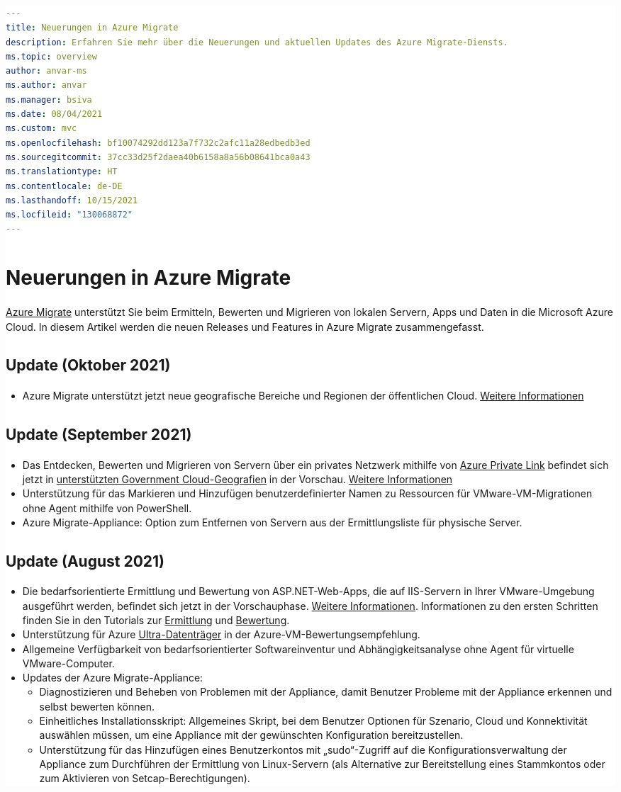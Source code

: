 ```yaml
---
title: Neuerungen in Azure Migrate
description: Erfahren Sie mehr über die Neuerungen und aktuellen Updates des Azure Migrate-Diensts.
ms.topic: overview
author: anvar-ms
ms.author: anvar
ms.manager: bsiva
ms.date: 08/04/2021
ms.custom: mvc
ms.openlocfilehash: bf10074292dd123a7f732c2afc11a28edbedb3ed
ms.sourcegitcommit: 37cc33d25f2daea40b6158a8a56b08641bca0a43
ms.translationtype: HT
ms.contentlocale: de-DE
ms.lasthandoff: 10/15/2021
ms.locfileid: "130068872"
---
```

# <a name="whats-new-in-azure-migrate"></a>Neuerungen in Azure Migrate

[Azure Migrate](migrate-services-overview.md) unterstützt Sie beim Ermitteln, Bewerten und Migrieren von lokalen Servern, Apps und Daten in die Microsoft Azure Cloud. In diesem Artikel werden die neuen Releases und Features in Azure Migrate zusammengefasst.

## <a name="update-october-2021"></a>Update (Oktober 2021)
- Azure Migrate unterstützt jetzt neue geografische Bereiche und Regionen der öffentlichen Cloud. [Weitere Informationen](migrate-support-matrix.md#supported-geographies-public-cloud)

## <a name="update-september-2021"></a>Update (September 2021)
- Das Entdecken, Bewerten und Migrieren von Servern über ein privates Netzwerk mithilfe von [Azure Private Link](../private-link/private-endpoint-overview.md)  befindet sich jetzt in [unterstützten Government Cloud-Geografien](migrate-support-matrix.md#supported-geographies-azure-government) in der Vorschau. [Weitere Informationen](how-to-use-azure-migrate-with-private-endpoints.md)
- Unterstützung für das Markieren und Hinzufügen benutzerdefinierter Namen zu Ressourcen für VMware-VM-Migrationen ohne Agent mithilfe von PowerShell.
- Azure Migrate-Appliance: Option zum Entfernen von Servern aus der Ermittlungsliste für physische Server.

## <a name="update-august-2021"></a>Update (August 2021)

- Die bedarfsorientierte Ermittlung und Bewertung von ASP.NET-Web-Apps, die auf IIS-Servern in Ihrer VMware-Umgebung ausgeführt werden, befindet sich jetzt in der Vorschauphase. [Weitere Informationen](concepts-azure-webapps-assessment-calculation.md). Informationen zu den ersten Schritten finden Sie in den Tutorials zur [Ermittlung](tutorial-discover-vmware.md) und [Bewertung](tutorial-assess-webapps.md).
- Unterstützung für Azure [Ultra-Datenträger](../virtual-machines/disks-types.md#ultra-disks) in der Azure-VM-Bewertungsempfehlung.
- Allgemeine Verfügbarkeit von bedarfsorientierter Softwareinventur und Abhängigkeitsanalyse ohne Agent für virtuelle VMware-Computer.
- Updates der Azure Migrate-Appliance:
    - Diagnostizieren und Beheben von Problemen mit der Appliance, damit Benutzer Probleme mit der Appliance erkennen und selbst bewerten können.
    - Einheitliches Installationsskript: Allgemeines Skript, bei dem Benutzer Optionen für Szenario, Cloud und Konnektivität auswählen müssen, um eine Appliance mit der gewünschten Konfiguration bereitzustellen.
    - Unterstützung für das Hinzufügen eines Benutzerkontos mit „sudo“-Zugriff auf die Konfigurationsverwaltung der Appliance zum Durchführen der Ermittlung von Linux-Servern (als Alternative zur Bereitstellung eines Stammkontos oder zum Aktivieren von Setcap-Berechtigungen).